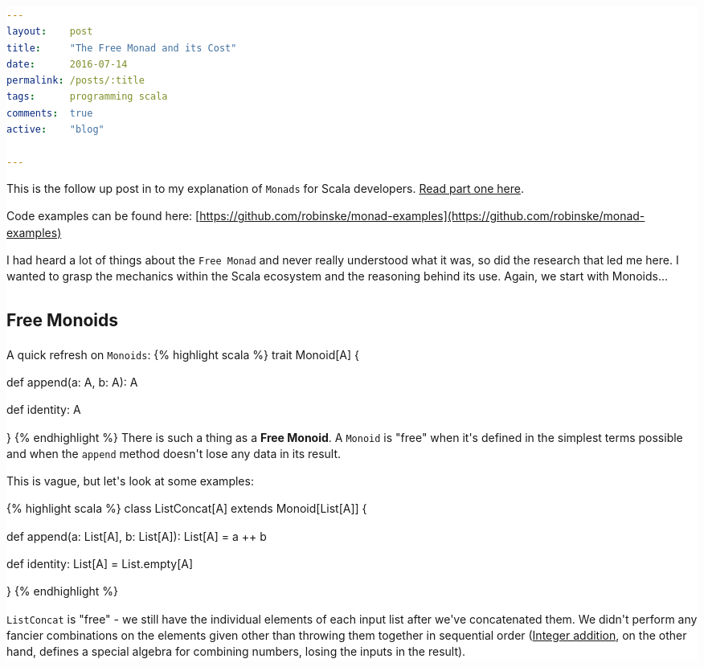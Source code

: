 ```yaml
---
layout:    post
title:     "The Free Monad and its Cost"
date:      2016-07-14
permalink: /posts/:title
tags:      programming scala
comments:  true
active:    "blog"

---
```


This is the follow up post in to my explanation of `Monads` for Scala developers. [Read part one here](http://blog.krobinson.me/posts/explaining-monads).

Code examples can be found here: [https://github.com/robinske/monad-examples](https://github.com/robinske/monad-examples)

<div class="line"></div>

I had heard a lot of things about the `Free Monad` and never really understood what it was, so did the research that led me here. I wanted to grasp the mechanics within the Scala ecosystem and the reasoning behind its use. Again, we start with Monoids...

## Free Monoids

A quick refresh on `Monoids`:
{% highlight scala %}
trait Monoid[A] {

  def append(a: A, b: A): A

  def identity: A

}
{% endhighlight %}
There is such a thing as a **Free Monoid**. A `Monoid` is "free" when it's defined in the simplest terms possible and when the `append` method doesn't lose any data in its result. 

This is vague, but let's look at some examples:

{% highlight scala %}
class ListConcat[A] extends Monoid[List[A]] {

  def append(a: List[A], b: List[A]): List[A] = a ++ b

  def identity: List[A] = List.empty[A]

}
{% endhighlight %}

`ListConcat` is "free" - we still have the individual elements of each input list after we've concatenated them. We didn't perform any fancier combinations on the elements given other than throwing them together in sequential order ([Integer addition](http://localhost:4000/posts/explaining-monads#examples), on the other hand, defines a special algebra for combining numbers, losing the inputs in the result). 


[^1]: [https://en.wikipedia.org/wiki/Free_object](https://en.wikipedia.org/wiki/Free_object)
[^2]: [https://hackage.haskell.org/package/free](https://hackage.haskell.org/package/free)
[^3]: [https://softwaremill.com/free-monads/](https://softwaremill.com/free-monads/)
[^4]: [https://github.com/robinske/monad-examples/blob/master/src/main/scala/me/krobinson/Free.scala](https://github.com/robinske/monad-examples/blob/master/src/main/scala/me/krobinson/Free.scala)